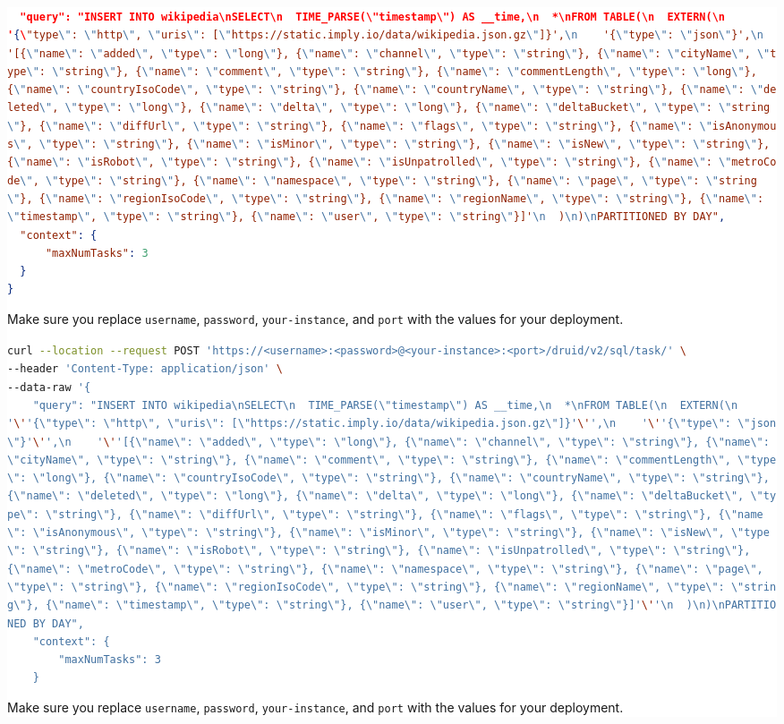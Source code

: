 ```json
  "query": "INSERT INTO wikipedia\nSELECT\n  TIME_PARSE(\"timestamp\") AS __time,\n  *\nFROM TABLE(\n  EXTERN(\n    '{\"type\": \"http\", \"uris\": [\"https://static.imply.io/data/wikipedia.json.gz\"]}',\n    '{\"type\": \"json\"}',\n    '[{\"name\": \"added\", \"type\": \"long\"}, {\"name\": \"channel\", \"type\": \"string\"}, {\"name\": \"cityName\", \"type\": \"string\"}, {\"name\": \"comment\", \"type\": \"string\"}, {\"name\": \"commentLength\", \"type\": \"long\"}, {\"name\": \"countryIsoCode\", \"type\": \"string\"}, {\"name\": \"countryName\", \"type\": \"string\"}, {\"name\": \"deleted\", \"type\": \"long\"}, {\"name\": \"delta\", \"type\": \"long\"}, {\"name\": \"deltaBucket\", \"type\": \"string\"}, {\"name\": \"diffUrl\", \"type\": \"string\"}, {\"name\": \"flags\", \"type\": \"string\"}, {\"name\": \"isAnonymous\", \"type\": \"string\"}, {\"name\": \"isMinor\", \"type\": \"string\"}, {\"name\": \"isNew\", \"type\": \"string\"}, {\"name\": \"isRobot\", \"type\": \"string\"}, {\"name\": \"isUnpatrolled\", \"type\": \"string\"}, {\"name\": \"metroCode\", \"type\": \"string\"}, {\"name\": \"namespace\", \"type\": \"string\"}, {\"name\": \"page\", \"type\": \"string\"}, {\"name\": \"regionIsoCode\", \"type\": \"string\"}, {\"name\": \"regionName\", \"type\": \"string\"}, {\"name\": \"timestamp\", \"type\": \"string\"}, {\"name\": \"user\", \"type\": \"string\"}]'\n  )\n)\nPARTITIONED BY DAY",
  "context": {
      "maxNumTasks": 3
  }
}
```



Make sure you replace `username`, `password`, `your-instance`, and `port` with the values for your deployment.

```bash
curl --location --request POST 'https://<username>:<password>@<your-instance>:<port>/druid/v2/sql/task/' \
--header 'Content-Type: application/json' \
--data-raw '{
    "query": "INSERT INTO wikipedia\nSELECT\n  TIME_PARSE(\"timestamp\") AS __time,\n  *\nFROM TABLE(\n  EXTERN(\n    '\''{\"type\": \"http\", \"uris\": [\"https://static.imply.io/data/wikipedia.json.gz\"]}'\'',\n    '\''{\"type\": \"json\"}'\'',\n    '\''[{\"name\": \"added\", \"type\": \"long\"}, {\"name\": \"channel\", \"type\": \"string\"}, {\"name\": \"cityName\", \"type\": \"string\"}, {\"name\": \"comment\", \"type\": \"string\"}, {\"name\": \"commentLength\", \"type\": \"long\"}, {\"name\": \"countryIsoCode\", \"type\": \"string\"}, {\"name\": \"countryName\", \"type\": \"string\"}, {\"name\": \"deleted\", \"type\": \"long\"}, {\"name\": \"delta\", \"type\": \"long\"}, {\"name\": \"deltaBucket\", \"type\": \"string\"}, {\"name\": \"diffUrl\", \"type\": \"string\"}, {\"name\": \"flags\", \"type\": \"string\"}, {\"name\": \"isAnonymous\", \"type\": \"string\"}, {\"name\": \"isMinor\", \"type\": \"string\"}, {\"name\": \"isNew\", \"type\": \"string\"}, {\"name\": \"isRobot\", \"type\": \"string\"}, {\"name\": \"isUnpatrolled\", \"type\": \"string\"}, {\"name\": \"metroCode\", \"type\": \"string\"}, {\"name\": \"namespace\", \"type\": \"string\"}, {\"name\": \"page\", \"type\": \"string\"}, {\"name\": \"regionIsoCode\", \"type\": \"string\"}, {\"name\": \"regionName\", \"type\": \"string\"}, {\"name\": \"timestamp\", \"type\": \"string\"}, {\"name\": \"user\", \"type\": \"string\"}]'\''\n  )\n)\nPARTITIONED BY DAY",
    "context": {
        "maxNumTasks": 3
    }
```


Make sure you replace `username`, `password`, `your-instance`, and `port` with the values for your deployment.

